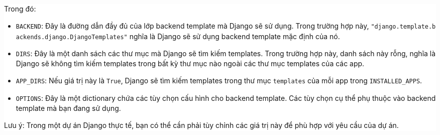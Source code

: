 
Trong đó:

- `BACKEND`: Đây là đường dẫn đầy đủ của lớp backend template mà Django sẽ sử dụng. Trong trường hợp này, `"django.template.backends.django.DjangoTemplates"` nghĩa là Django sẽ sử dụng backend template mặc định của nó.

- `DIRS`: Đây là một danh sách các thư mục mà Django sẽ tìm kiếm templates. Trong trường hợp này, danh sách này rỗng, nghĩa là Django sẽ không tìm kiếm templates trong bất kỳ thư mục nào ngoài các thư mục templates của các app.

- `APP_DIRS`: Nếu giá trị này là `True`, Django sẽ tìm kiếm templates trong thư mục `templates` của mỗi app trong `INSTALLED_APPS`.

- `OPTIONS`: Đây là một dictionary chứa các tùy chọn cấu hình cho backend template. Các tùy chọn cụ thể phụ thuộc vào backend template mà bạn đang sử dụng.

Lưu ý: Trong một dự án Django thực tế, bạn có thể cần phải tùy chỉnh các giá trị này để phù hợp với yêu cầu của dự án.

